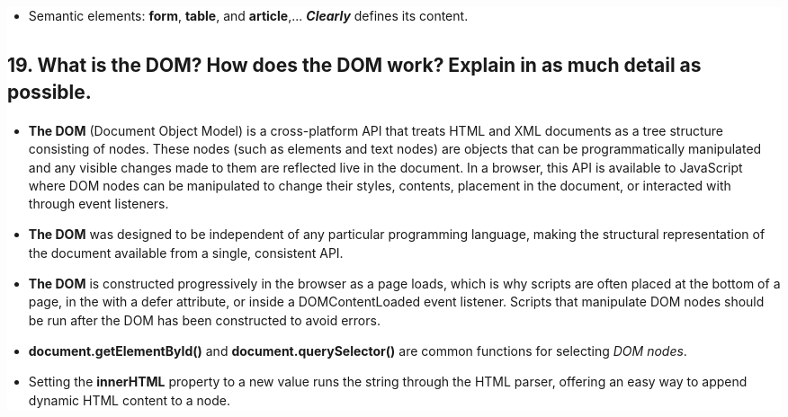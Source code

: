   - Semantic elements: **form**, **table**, and **article**,... **_Clearly_** defines its content.

## 19. What is the DOM? How does the DOM work? Explain in as much detail as possible.

- **The DOM** (Document Object Model) is a cross-platform API that treats HTML and XML documents as a tree structure consisting of nodes. These nodes (such as elements and text nodes) are objects that can be programmatically manipulated and any visible changes made to them are reflected live in the document. In a browser, this API is available to JavaScript where DOM nodes can be manipulated to change their styles, contents, placement in the document, or interacted with through event listeners.

- **The DOM** was designed to be independent of any particular programming language, making the structural representation of the document available from a single, consistent API.

- **The DOM** is constructed progressively in the browser as a page loads, which is why scripts are often placed at the bottom of a page, in the with a defer attribute, or inside a DOMContentLoaded event listener. Scripts that manipulate DOM nodes should be run after the DOM has been constructed to avoid errors.

- **document.getElementById()** and **document.querySelector()** are common functions for selecting _DOM nodes_.

- Setting the **innerHTML** property to a new value runs the string through the HTML parser, offering an easy way to append dynamic HTML content to a node.
